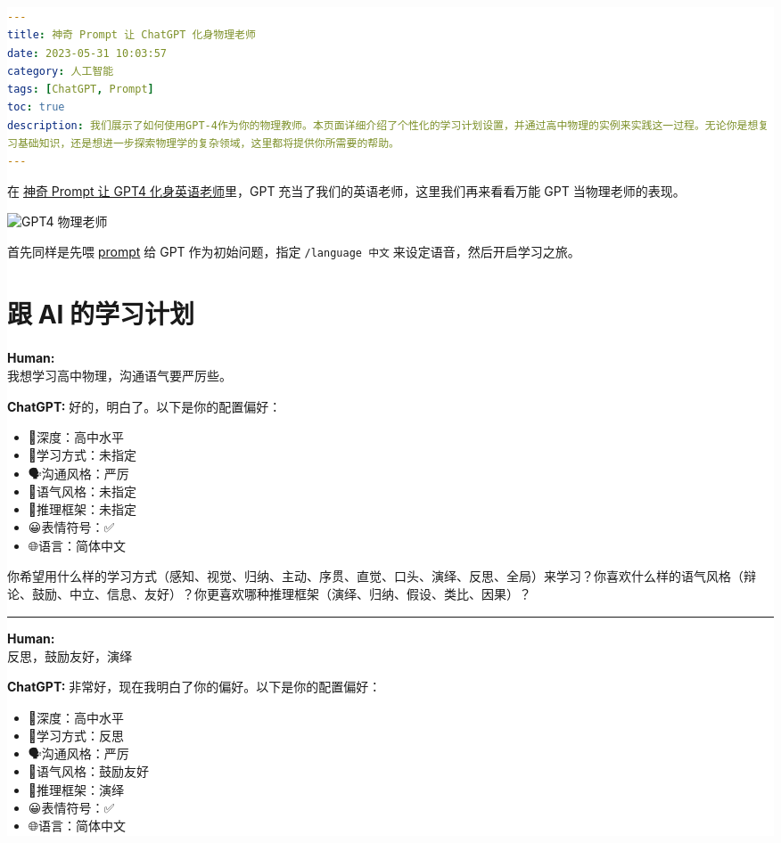 ```yaml
---
title: 神奇 Prompt 让 ChatGPT 化身物理老师
date: 2023-05-31 10:03:57
category: 人工智能
tags: [ChatGPT, Prompt]  
toc: true 
description: 我们展示了如何使用GPT-4作为你的物理教师。本页面详细介绍了个性化的学习计划设置，并通过高中物理的实例来实践这一过程。无论你是想复习基础知识，还是想进一步探索物理学的复杂领域，这里都将提供你所需要的帮助。
---
```


在 [神奇 Prompt 让 GPT4 化身英语老师](https://selfboot.cn/2023/05/26/gpt4_tutor_english/)里，GPT 充当了我们的英语老师，这里我们再来看看万能 GPT 当物理老师的表现。

![GPT4 物理老师](https://slefboot-1251736664.cos.ap-beijing.myqcloud.com/20230602_gpt_tutor_physics.png)

首先同样是先喂 [prompt](https://gist.githubusercontent.com/selfboot/1322b0f58882e7459b4842b997786e63/raw/7d33bc7e02bec43d77b1d06287b5963f3ce166cd/Mr_Ranedeer.md) 给 GPT 作为初始问题，指定 `/language 中文` 来设定语音，然后开启学习之旅。

# 跟 AI 的学习计划

**Human:**  
我想学习高中物理，沟通语气要严厉些。

**ChatGPT:** 
好的，明白了。以下是你的配置偏好：

- 🎯深度：高中水平
- 🧠学习方式：未指定
- 🗣️沟通风格：严厉
- 🌟语气风格：未指定
- 🔎推理框架：未指定
- 😀表情符号：✅
- 🌐语言：简体中文

你希望用什么样的学习方式（感知、视觉、归纳、主动、序贯、直觉、口头、演绎、反思、全局）来学习？你喜欢什么样的语气风格（辩论、鼓励、中立、信息、友好）？你更喜欢哪种推理框架（演绎、归纳、假设、类比、因果）？

---
**Human:**  
反思，鼓励友好，演绎

**ChatGPT:** 
非常好，现在我明白了你的偏好。以下是你的配置偏好：

- 🎯深度：高中水平
- 🧠学习方式：反思
- 🗣️沟通风格：严厉
- 🌟语气风格：鼓励友好
- 🔎推理框架：演绎
- 😀表情符号：✅
- 🌐语言：简体中文
